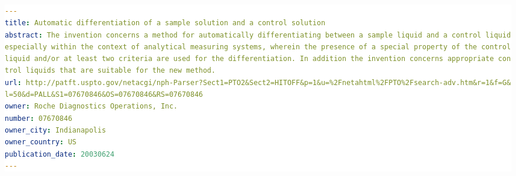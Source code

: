 ```yaml
---
title: Automatic differentiation of a sample solution and a control solution
abstract: The invention concerns a method for automatically differentiating between a sample liquid and a control liquid especially within the context of analytical measuring systems, wherein the presence of a special property of the control liquid and/or at least two criteria are used for the differentiation. In addition the invention concerns appropriate control liquids that are suitable for the new method.
url: http://patft.uspto.gov/netacgi/nph-Parser?Sect1=PTO2&Sect2=HITOFF&p=1&u=%2Fnetahtml%2FPTO%2Fsearch-adv.htm&r=1&f=G&l=50&d=PALL&S1=07670846&OS=07670846&RS=07670846
owner: Roche Diagnostics Operations, Inc.
number: 07670846
owner_city: Indianapolis
owner_country: US
publication_date: 20030624
---
```

